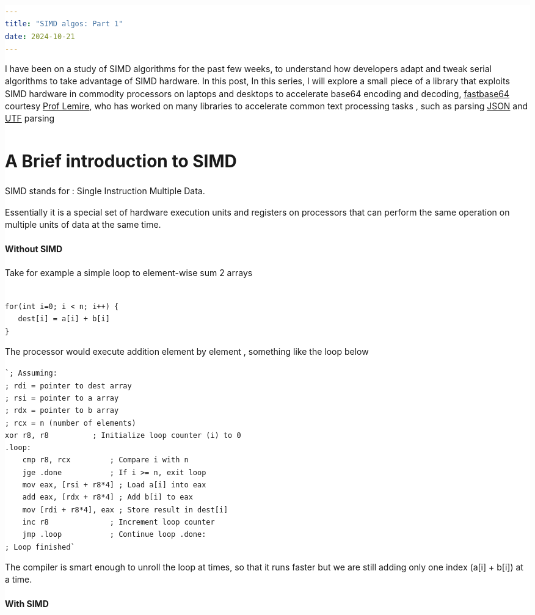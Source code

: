 ```yaml
---
title: "SIMD algos: Part 1"
date: 2024-10-21
---
```


I have been on a study of SIMD algorithms for the past few weeks, to understand how developers adapt and tweak serial algorithms to take advantage of SIMD hardware. In this post, In this series, I will explore a small piece of a library that exploits SIMD hardware in commodity processors on laptops and desktops to accelerate base64 encoding and decoding, [fastbase64](https://github.com/lemire/fastbase64) courtesy [Prof Lemire](https://lemire.me/blog/), who has worked on many libraries to accelerate common text processing tasks , such as parsing [JSON](https://github.com/simdjson/simdjson) and [UTF](https://github.com/simdutf/simdutf) parsing

# A Brief introduction to SIMD

SIMD stands for : Single Instruction Multiple Data.

Essentially it is a special set of hardware execution units and registers on processors that can perform the same operation on multiple units of data at the same time. 

#### Without SIMD
Take for example a simple loop to element-wise sum 2 arrays
```

for(int i=0; i < n; i++) {
   dest[i] = a[i] + b[i]
}
```
The processor would execute addition element by element , something like the loop below
```
`; Assuming: 
; rdi = pointer to dest array 
; rsi = pointer to a array 
; rdx = pointer to b array 
; rcx = n (number of elements)     
xor r8, r8          ; Initialize loop counter (i) to 0 
.loop:     
	cmp r8, rcx         ; Compare i with n    
	jge .done           ; If i >= n, exit loop     
	mov eax, [rsi + r8*4] ; Load a[i] into eax    
	add eax, [rdx + r8*4] ; Add b[i] to eax    
	mov [rdi + r8*4], eax ; Store result in dest[i]     
	inc r8              ; Increment loop counter    
	jmp .loop           ; Continue loop .done:     
; Loop finished`
```

The compiler is smart enough to unroll the loop at times, so that it runs faster but we are still adding only one index (a[i] + b[i]) at a time. 

#### With SIMD
